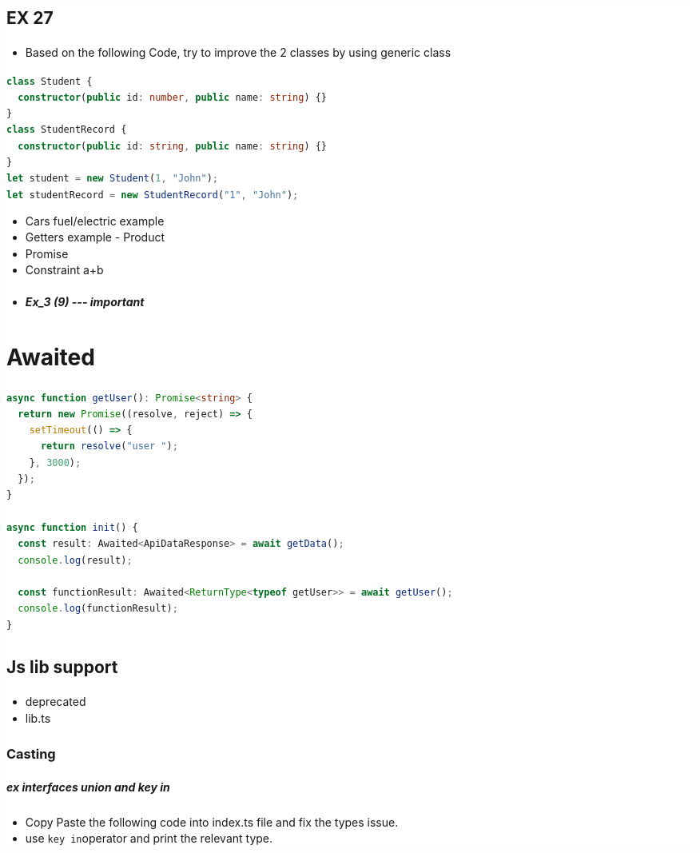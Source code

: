 ## EX 27

- Based on the following Code, try to improve the 2 classes by using generic class

```typescript
class Student {
  constructor(public id: number, public name: string) {}
}
class StudentRecord {
  constructor(public id: string, public name: string) {}
}
let student = new Student(1, "John");
let studentRecord = new StudentRecord("1", "John");
```

- Cars fuel/electric example
- Getters example - Product
- Promise
- Constraint a+b
- ##### Ex_3 (9) --- important

# Awaited

```typescript
async function getUser(): Promise<string> {
  return new Promise((resolve, reject) => {
    setTimeout(() => {
      return resolve("user ");
    }, 3000);
  });
}

async function init() {
  const result: Awaited<ApiDataResponse> = await getData();
  console.log(result);

  const functionResult: Awaited<ReturnType<typeof getUser>> = await getUser();
  console.log(functionResult);
}
```

## Js lib support

- deprecated
- lib.ts

### Casting

##### ex interfaces union and key in

- Copy Paste the following code into index.ts file and fix the types issue.
- use `key in`operator and print the relevant type.
